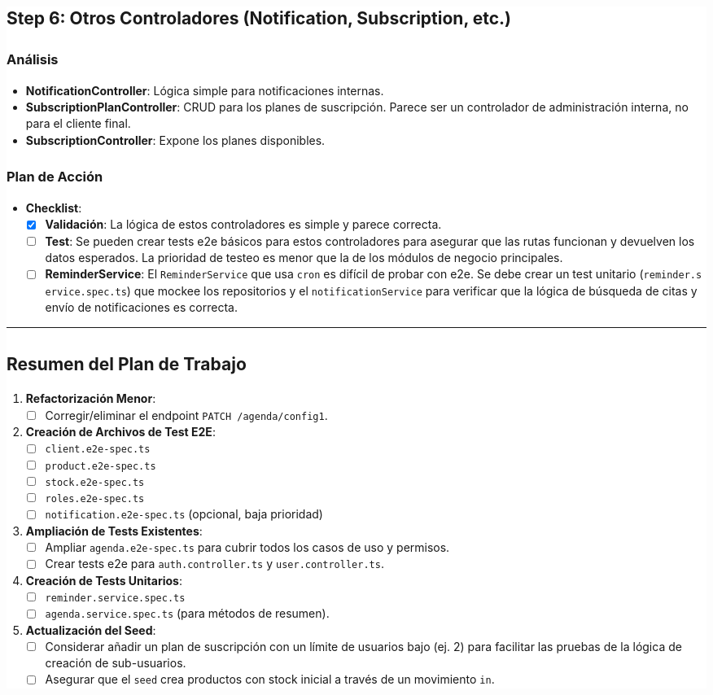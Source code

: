 ## Step 6: Otros Controladores (Notification, Subscription, etc.)

### Análisis

-   **NotificationController**: Lógica simple para notificaciones internas.
-   **SubscriptionPlanController**: CRUD para los planes de suscripción. Parece ser un controlador de administración interna, no para el cliente final.
-   **SubscriptionController**: Expone los planes disponibles.

### Plan de Acción

-   **Checklist**:
    -   [x] **Validación**: La lógica de estos controladores es simple y parece correcta.
    -   [ ] **Test**: Se pueden crear tests e2e básicos para estos controladores para asegurar que las rutas funcionan y devuelven los datos esperados. La prioridad de testeo es menor que la de los módulos de negocio principales.
    -   [ ] **ReminderService**: El `ReminderService` que usa `cron` es difícil de probar con e2e. Se debe crear un test unitario (`reminder.service.spec.ts`) que mockee los repositorios y el `notificationService` para verificar que la lógica de búsqueda de citas y envío de notificaciones es correcta.

---

## Resumen del Plan de Trabajo

1.  **Refactorización Menor**:
    -   [ ] Corregir/eliminar el endpoint `PATCH /agenda/config1`.
2.  **Creación de Archivos de Test E2E**:
    -   [ ] `client.e2e-spec.ts`
    -   [ ] `product.e2e-spec.ts`
    -   [ ] `stock.e2e-spec.ts`
    -   [ ] `roles.e2e-spec.ts`
    -   [ ] `notification.e2e-spec.ts` (opcional, baja prioridad)
3.  **Ampliación de Tests Existentes**:
    -   [ ] Ampliar `agenda.e2e-spec.ts` para cubrir todos los casos de uso y permisos.
    -   [ ] Crear tests e2e para `auth.controller.ts` y `user.controller.ts`.
4.  **Creación de Tests Unitarios**:
    -   [ ] `reminder.service.spec.ts`
    -   [ ] `agenda.service.spec.ts` (para métodos de resumen).
5.  **Actualización del Seed**:
    -   [ ] Considerar añadir un plan de suscripción con un límite de usuarios bajo (ej. 2) para facilitar las pruebas de la lógica de creación de sub-usuarios.
    -   [ ] Asegurar que el `seed` crea productos con stock inicial a través de un movimiento `in`.

